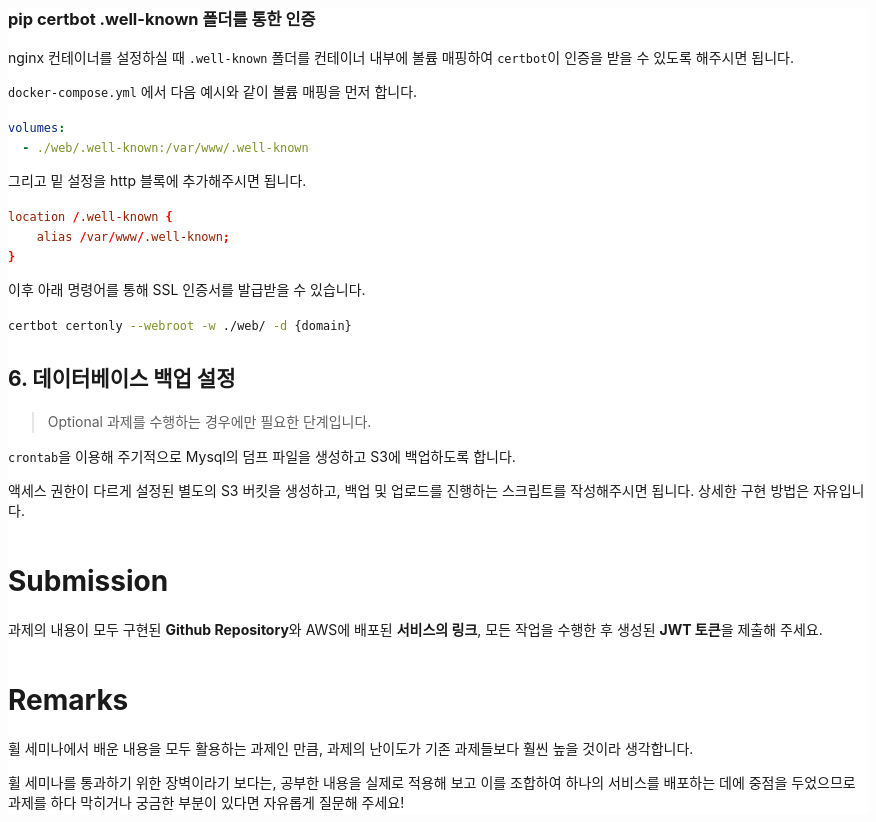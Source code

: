 ### pip certbot .well-known 폴더를 통한 인증

nginx 컨테이너를 설정하실 때 `.well-known` 폴더를 컨테이너 내부에 볼륨 매핑하여 `certbot`이 인증을 받을 수 있도록 해주시면 됩니다.

`docker-compose.yml` 에서 다음 예시와 같이 볼륨 매핑을 먼저 합니다.

```yaml
volumes:
  - ./web/.well-known:/var/www/.well-known
```

그리고 밑 설정을 http 블록에 추가해주시면 됩니다.

```conf
location /.well-known {
    alias /var/www/.well-known;
}
```

이후 아래 명령어를 통해 SSL 인증서를 발급받을 수 있습니다.

```bash
certbot certonly --webroot -w ./web/ -d {domain}
```



## 6. 데이터베이스 백업 설정
> Optional 과제를 수행하는 경우에만 필요한 단계입니다. 

`crontab`을 이용해 주기적으로 Mysql의 덤프 파일을 생성하고 S3에 백업하도록 합니다. 

액세스 권한이 다르게 설정된 별도의 S3 버킷을 생성하고, 백업 및 업로드를 진행하는 스크립트를 작성해주시면 됩니다. 
상세한 구현 방법은 자유입니다. 


# Submission

과제의 내용이 모두 구현된 **Github Repository**와 AWS에 배포된 **서비스의 링크**, 모든 작업을 수행한 후 생성된 **JWT 토큰**을 제출해 주세요.


# Remarks

휠 세미나에서 배운 내용을 모두 활용하는 과제인 만큼, 과제의 난이도가 기존 과제들보다 훨씬 높을 것이라 생각합니다. 

휠 세미나를 통과하기 위한 장벽이라기 보다는, 공부한 내용을 실제로 적용해 보고 이를 조합하여 하나의 서비스를 배포하는 데에 중점을 두었으므로 
과제를 하다 막히거나 궁금한 부분이 있다면 자유롭게 질문해 주세요!


